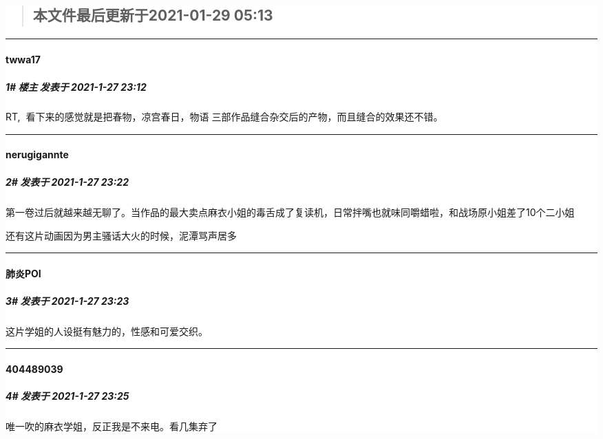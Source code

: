 > ## **本文件最后更新于2021-01-29 05:13** 



*****

####  twwa17  
##### 1#       楼主       发表于 2021-1-27 23:12




RT,  看下来的感觉就是把春物，凉宫春日，物语 三部作品缝合杂交后的产物，而且缝合的效果还不错。








*****

####  nerugigannte  
##### 2#       发表于 2021-1-27 23:22




第一卷过后就越来越无聊了。当作品的最大卖点麻衣小姐的毒舌成了复读机，日常拌嘴也就味同嚼蜡啦，和战场原小姐差了10个二小姐

还有这片动画因为男主骚话大火的时候，泥潭骂声居多







*****

####  肺炎POI  
##### 3#       发表于 2021-1-27 23:23




这片学姐的人设挺有魅力的，性感和可爱交织。







*****

####  404489039  
##### 4#       发表于 2021-1-27 23:25




唯一吹的麻衣学姐，反正我是不来电。看几集弃了






